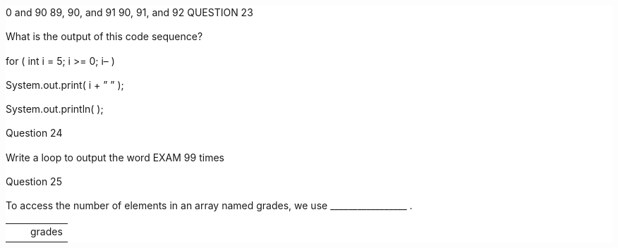    <td>0 and 90</td>

  </tr>

  <tr>

   <td></td>

   <td></td>

   <td>89, 90, and 91</td>

  </tr>

  <tr>

   <td></td>

   <td></td>

   <td>90, 91, and 92</td>

  </tr>

  <tr>

   <td>QUESTION 23</td>

   <td></td>

   <td></td>

  </tr>

 </tbody>

</table>

What is the output of this code sequence?

for ( int i = 5; i &gt;= 0; i– )

System.out.print( i + ” ” );

System.out.println( );

Question 24

Write a loop to output the word EXAM 99 times

Question 25

To access the number of elements in an array named grades, we use  _________________ .

<table>

 <tbody>

  <tr>

   <td></td>

   <td></td>

   <td>grades</td>
